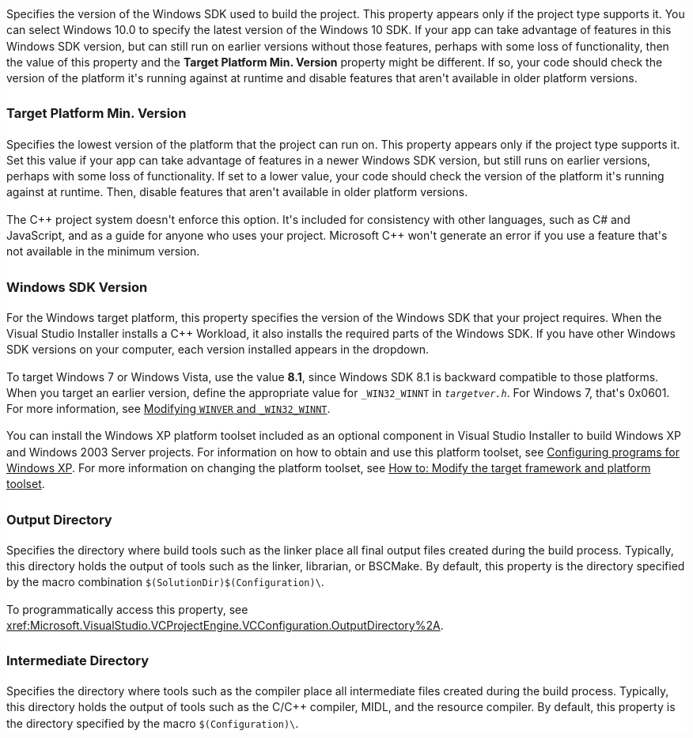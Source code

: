 Specifies the version of the Windows SDK used to build the project. This property appears only if the project type supports it. You can select Windows 10.0 to specify the latest version of the Windows 10 SDK. If your app can take advantage of features in this Windows SDK version, but can still run on earlier versions without those features, perhaps with some loss of functionality, then the value of this property and the **Target Platform Min. Version** property might be different. If so, your code should check the version of the platform it's running against at runtime and disable features that aren't available in older platform versions.

### Target Platform Min. Version

Specifies the lowest version of the platform that the project can run on. This property appears only if the project type supports it. Set this value if your app can take advantage of features in a newer Windows SDK version, but still runs on earlier versions, perhaps with some loss of functionality. If set to a lower value, your code should check the version of the platform it's running against at runtime. Then, disable features that aren't available in older platform versions.

The C++ project system doesn't enforce this option. It's included for consistency with other languages, such as C# and JavaScript, and as a guide for anyone who uses your project. Microsoft C++ won't generate an error if you use a feature that's not available in the minimum version.

### Windows SDK Version

For the Windows target platform, this property specifies the version of the Windows SDK that your project requires. When the Visual Studio Installer installs a C++ Workload, it also installs the required parts of the Windows SDK. If you have other Windows SDK versions on your computer, each version installed appears in the dropdown.

To target Windows 7 or Windows Vista, use the value **8.1**, since Windows SDK 8.1 is backward compatible to those platforms. When you target an earlier version, define the appropriate value for `_WIN32_WINNT` in *`targetver.h`*. For Windows 7, that's 0x0601. For more information, see [Modifying `WINVER` and `_WIN32_WINNT`](../../porting/modifying-winver-and-win32-winnt.md).

You can install the Windows XP platform toolset included as an optional component in Visual Studio Installer to build Windows XP and Windows 2003 Server projects. For information on how to obtain and use this platform toolset, see [Configuring programs for Windows XP](../configuring-programs-for-windows-xp.md). For more information on changing the platform toolset, see [How to: Modify the target framework and platform toolset](../how-to-modify-the-target-framework-and-platform-toolset.md).

### Output Directory

Specifies the directory where build tools such as the linker place all final output files created during the build process. Typically, this directory holds the output of tools such as the linker, librarian, or BSCMake. By default, this property is the directory specified by the macro combination `$(SolutionDir)$(Configuration)\`.

To programmatically access this property, see <xref:Microsoft.VisualStudio.VCProjectEngine.VCConfiguration.OutputDirectory%2A>.

### Intermediate Directory

Specifies the directory where tools such as the compiler place all intermediate files created during the build process. Typically, this directory holds the output of tools such as the C/C++ compiler, MIDL, and the resource compiler. By default, this property is the directory specified by the macro `$(Configuration)\`.

